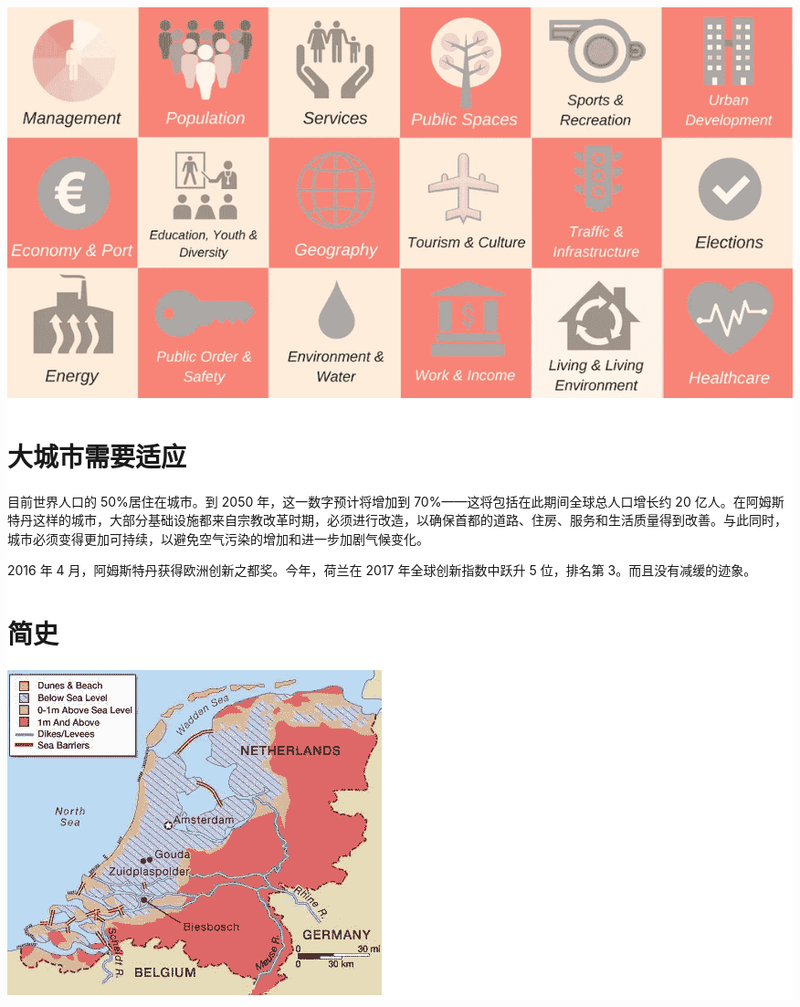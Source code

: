 ![](img/b8e29c19093bf2ebd1c6b5bc561f66b7.png)

# 大城市需要适应

目前世界人口的 50%居住在城市。到 2050 年，这一数字预计将增加到 70%——这将包括在此期间全球总人口增长约 20 亿人。在阿姆斯特丹这样的城市，大部分基础设施都来自宗教改革时期，必须进行改造，以确保首都的道路、住房、服务和生活质量得到改善。与此同时，城市必须变得更加可持续，以避免空气污染的增加和进一步加剧气候变化。

2016 年 4 月，阿姆斯特丹获得欧洲创新之都奖。今年，荷兰在 2017 年全球创新指数中跃升 5 位，排名第 3。而且没有减缓的迹象。

# 简史

![](img/09e6dea99c4aa1d03b12145f07a331c9.png)
